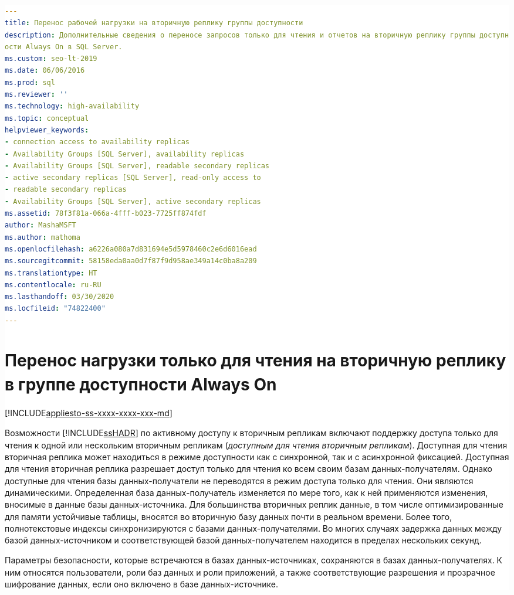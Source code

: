 ```yaml
---
title: Перенос рабочей нагрузки на вторичную реплику группы доступности
description: Дополнительные сведения о переносе запросов только для чтения и отчетов на вторичную реплику группы доступности Always On в SQL Server.
ms.custom: seo-lt-2019
ms.date: 06/06/2016
ms.prod: sql
ms.reviewer: ''
ms.technology: high-availability
ms.topic: conceptual
helpviewer_keywords:
- connection access to availability replicas
- Availability Groups [SQL Server], availability replicas
- Availability Groups [SQL Server], readable secondary replicas
- active secondary replicas [SQL Server], read-only access to
- readable secondary replicas
- Availability Groups [SQL Server], active secondary replicas
ms.assetid: 78f3f81a-066a-4fff-b023-7725ff874fdf
author: MashaMSFT
ms.author: mathoma
ms.openlocfilehash: a6226a080a7d831694e5d5978460c2e6d6016ead
ms.sourcegitcommit: 58158eda0aa0d7f87f9d958ae349a14c0ba8a209
ms.translationtype: HT
ms.contentlocale: ru-RU
ms.lasthandoff: 03/30/2020
ms.locfileid: "74822400"
---
```

# <a name="offload-read-only-workload-to-secondary-replica-of-an-always-on-availability-group"></a>Перенос нагрузки только для чтения на вторичную реплику в группе доступности Always On
[!INCLUDE[appliesto-ss-xxxx-xxxx-xxx-md](../../../includes/appliesto-ss-xxxx-xxxx-xxx-md.md)]

  Возможности [!INCLUDE[ssHADR](../../../includes/sshadr-md.md)] по активному доступу к вторичным репликам включают поддержку доступа только для чтения к одной или нескольким вторичным репликам (*доступным для чтения вторичным репликам*). Доступная для чтения вторичная реплика может находиться в режиме доступности как с синхронной, так и с асинхронной фиксацией. Доступная для чтения вторичная реплика разрешает доступ только для чтения ко всем своим базам данных-получателям. Однако доступные для чтения базы данных-получатели не переводятся в режим доступа только для чтения. Они являются динамическими. Определенная база данных-получатель изменяется по мере того, как к ней применяются изменения, вносимые в данные базы данных-источника. Для большинства вторичных реплик данные, в том числе оптимизированные для памяти устойчивые таблицы, вносятся во вторичную базу данных почти в реальном времени. Более того, полнотекстовые индексы синхронизируются с базами данных-получателями. Во многих случаях задержка данных между базой данных-источником и соответствующей базой данных-получателем находится в пределах нескольких секунд.  
  
 Параметры безопасности, которые встречаются в базах данных-источниках, сохраняются в базах данных-получателях. К ним относятся пользователи, роли баз данных и роли приложений, а также соответствующие разрешения и прозрачное шифрование данных, если оно включено в базе данных-источнике.  
  